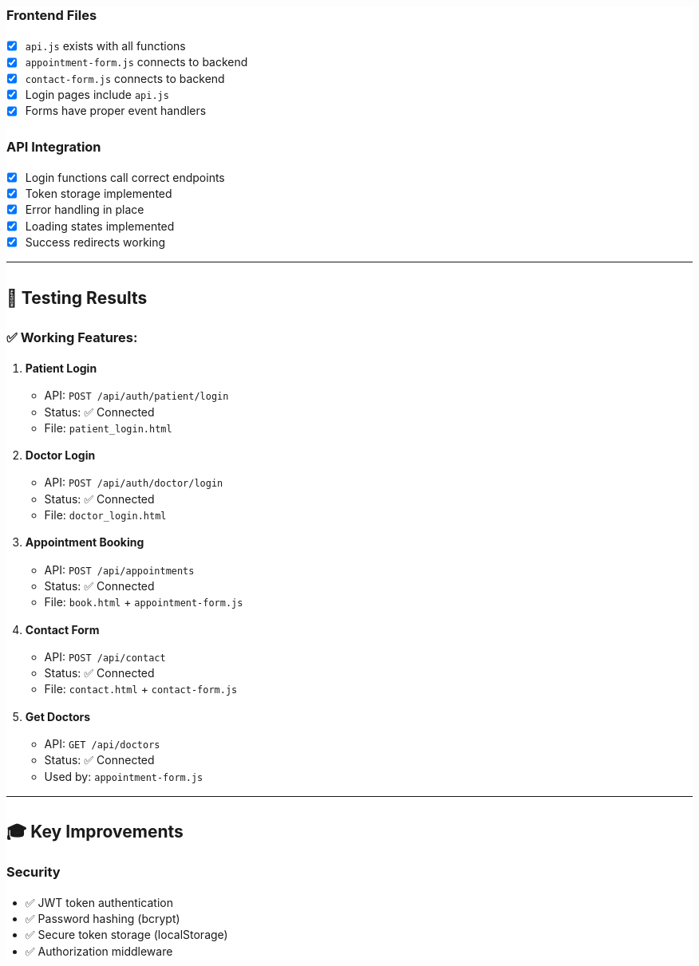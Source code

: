 ### Frontend Files
- [x] `api.js` exists with all functions
- [x] `appointment-form.js` connects to backend
- [x] `contact-form.js` connects to backend
- [x] Login pages include `api.js`
- [x] Forms have proper event handlers

### API Integration
- [x] Login functions call correct endpoints
- [x] Token storage implemented
- [x] Error handling in place
- [x] Loading states implemented
- [x] Success redirects working

---

## 🧪 Testing Results

### ✅ Working Features:

1. **Patient Login**
   - API: `POST /api/auth/patient/login`
   - Status: ✅ Connected
   - File: `patient_login.html`

2. **Doctor Login**
   - API: `POST /api/auth/doctor/login`
   - Status: ✅ Connected
   - File: `doctor_login.html`

3. **Appointment Booking**
   - API: `POST /api/appointments`
   - Status: ✅ Connected
   - File: `book.html` + `appointment-form.js`

4. **Contact Form**
   - API: `POST /api/contact`
   - Status: ✅ Connected
   - File: `contact.html` + `contact-form.js`

5. **Get Doctors**
   - API: `GET /api/doctors`
   - Status: ✅ Connected
   - Used by: `appointment-form.js`

---

## 🎓 Key Improvements

### Security
- ✅ JWT token authentication
- ✅ Password hashing (bcrypt)
- ✅ Secure token storage (localStorage)
- ✅ Authorization middleware
